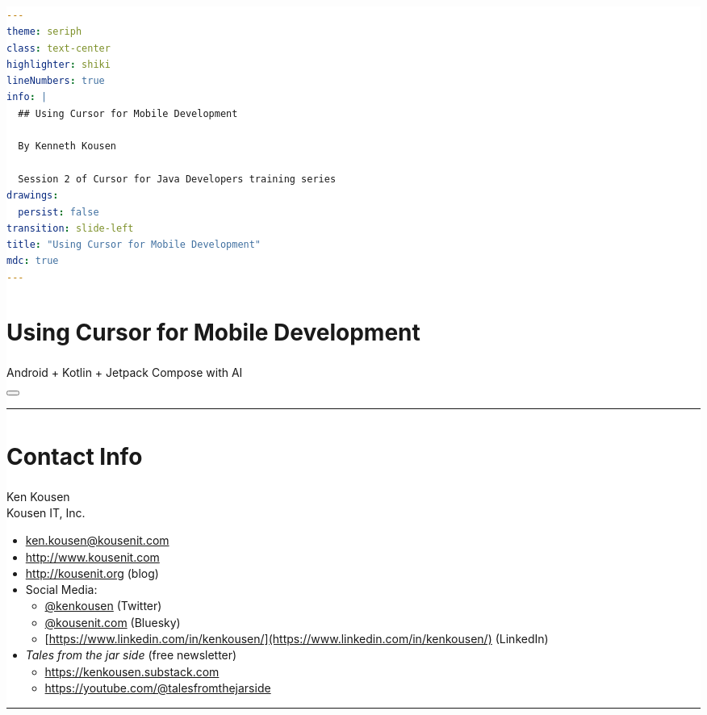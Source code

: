 ```yaml
---
theme: seriph
class: text-center
highlighter: shiki
lineNumbers: true
info: |
  ## Using Cursor for Mobile Development
  
  By Kenneth Kousen
  
  Session 2 of Cursor for Java Developers training series
drawings:
  persist: false
transition: slide-left
title: "Using Cursor for Mobile Development"
mdc: true
---
```


# Using Cursor for Mobile Development

<div class="pt-12">
  <span @click="$slidev.nav.next" class="px-2 py-1 rounded cursor-pointer" hover="bg-white bg-opacity-10">
    Android + Kotlin + Jetpack Compose with AI <carbon:arrow-right class="inline"/>
  </span>
</div>

<div class="abs-br m-6 flex gap-2">
  <button @click="$slidev.nav.openInEditor()" title="Open in Editor" class="text-xl slidev-icon-btn opacity-50 !border-none !hover:text-white">
    <carbon:edit />
  </button>
</div>

---

# Contact Info

Ken Kousen<br>
Kousen IT, Inc.

- ken.kousen@kousenit.com
- http://www.kousenit.com
- http://kousenit.org (blog)
- Social Media:
  - [@kenkousen](https://twitter.com/kenkousen) (Twitter)
  - [@kousenit.com](https://bsky.app/profile/kousenit.com) (Bluesky)
  - [https://www.linkedin.com/in/kenkousen/](https://www.linkedin.com/in/kenkousen/) (LinkedIn)
- *Tales from the jar side* (free newsletter)
  - https://kenkousen.substack.com
  - https://youtube.com/@talesfromthejarside

---